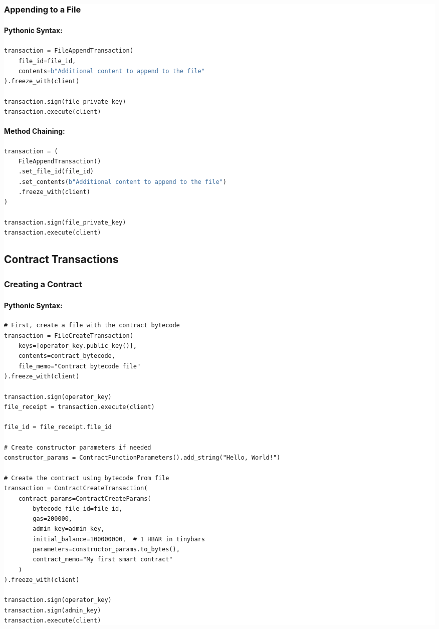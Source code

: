 ### Appending to a File

#### Pythonic Syntax:
```python
transaction = FileAppendTransaction(
    file_id=file_id,
    contents=b"Additional content to append to the file"
).freeze_with(client)

transaction.sign(file_private_key)
transaction.execute(client)
```

#### Method Chaining:
```python
transaction = (
    FileAppendTransaction()
    .set_file_id(file_id)
    .set_contents(b"Additional content to append to the file")
    .freeze_with(client)
)

transaction.sign(file_private_key)
transaction.execute(client)
```


## Contract Transactions

### Creating a Contract

#### Pythonic Syntax:
```
# First, create a file with the contract bytecode
transaction = FileCreateTransaction(
    keys=[operator_key.public_key()],
    contents=contract_bytecode,
    file_memo="Contract bytecode file"
).freeze_with(client)

transaction.sign(operator_key)
file_receipt = transaction.execute(client)

file_id = file_receipt.file_id

# Create constructor parameters if needed
constructor_params = ContractFunctionParameters().add_string("Hello, World!")

# Create the contract using bytecode from file
transaction = ContractCreateTransaction(
    contract_params=ContractCreateParams(
        bytecode_file_id=file_id,
        gas=200000,
        admin_key=admin_key,
        initial_balance=100000000,  # 1 HBAR in tinybars
        parameters=constructor_params.to_bytes(),
        contract_memo="My first smart contract"
    )
).freeze_with(client)

transaction.sign(operator_key)
transaction.sign(admin_key)
transaction.execute(client)
```